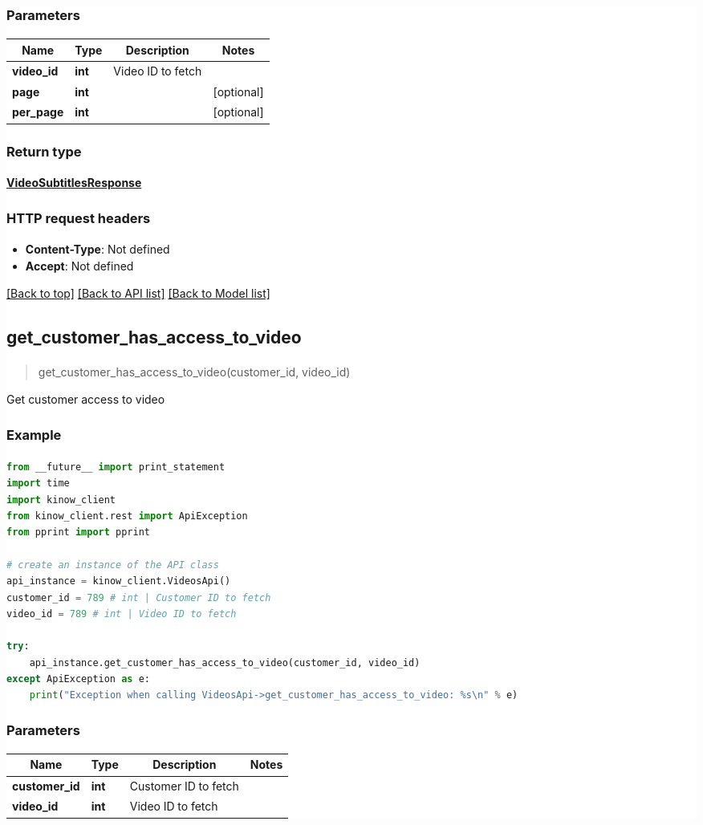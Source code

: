 ### Parameters

Name | Type | Description  | Notes
------------- | ------------- | ------------- | -------------
 **video_id** | **int**| Video ID to fetch | 
 **page** | **int**|  | [optional] 
 **per_page** | **int**|  | [optional] 

### Return type

[**VideoSubtitlesResponse**](#VideoSubtitlesResponse)

### HTTP request headers

 - **Content-Type**: Not defined
 - **Accept**: Not defined

[[Back to top]](#) [[Back to API list]](#documentation-for-api-endpoints) [[Back to Model list]](#documentation-for-models)

## **get_customer_has_access_to_video**
> get_customer_has_access_to_video(customer_id, video_id)



Get customer access to video

### Example 
```python
from __future__ import print_statement
import time
import kinow_client
from kinow_client.rest import ApiException
from pprint import pprint

# create an instance of the API class
api_instance = kinow_client.VideosApi()
customer_id = 789 # int | Customer ID to fetch
video_id = 789 # int | Video ID to fetch

try: 
    api_instance.get_customer_has_access_to_video(customer_id, video_id)
except ApiException as e:
    print("Exception when calling VideosApi->get_customer_has_access_to_video: %s\n" % e)
```

### Parameters

Name | Type | Description  | Notes
------------- | ------------- | ------------- | -------------
 **customer_id** | **int**| Customer ID to fetch | 
 **video_id** | **int**| Video ID to fetch | 
